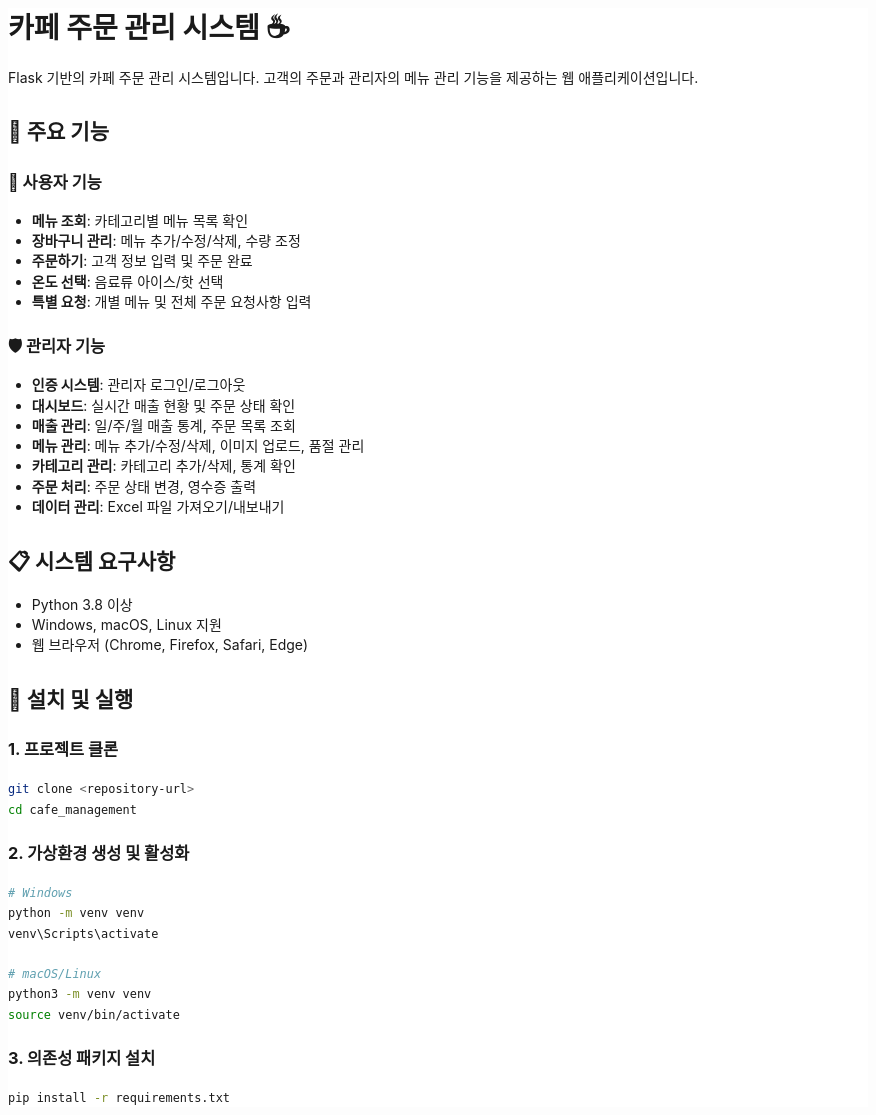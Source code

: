 # 카페 주문 관리 시스템 ☕

Flask 기반의 카페 주문 관리 시스템입니다. 고객의 주문과 관리자의 메뉴 관리 기능을 제공하는 웹 애플리케이션입니다.

## 🚀 주요 기능

### 👤 사용자 기능
- **메뉴 조회**: 카테고리별 메뉴 목록 확인
- **장바구니 관리**: 메뉴 추가/수정/삭제, 수량 조정
- **주문하기**: 고객 정보 입력 및 주문 완료
- **온도 선택**: 음료류 아이스/핫 선택
- **특별 요청**: 개별 메뉴 및 전체 주문 요청사항 입력

### 🛡️ 관리자 기능
- **인증 시스템**: 관리자 로그인/로그아웃
- **대시보드**: 실시간 매출 현황 및 주문 상태 확인
- **매출 관리**: 일/주/월 매출 통계, 주문 목록 조회
- **메뉴 관리**: 메뉴 추가/수정/삭제, 이미지 업로드, 품절 관리
- **카테고리 관리**: 카테고리 추가/삭제, 통계 확인
- **주문 처리**: 주문 상태 변경, 영수증 출력
- **데이터 관리**: Excel 파일 가져오기/내보내기

## 📋 시스템 요구사항

- Python 3.8 이상
- Windows, macOS, Linux 지원
- 웹 브라우저 (Chrome, Firefox, Safari, Edge)

## 🔧 설치 및 실행

### 1. 프로젝트 클론
```bash
git clone <repository-url>
cd cafe_management
```

### 2. 가상환경 생성 및 활성화
```bash
# Windows
python -m venv venv
venv\Scripts\activate

# macOS/Linux
python3 -m venv venv
source venv/bin/activate
```

### 3. 의존성 패키지 설치
```bash
pip install -r requirements.txt
```
